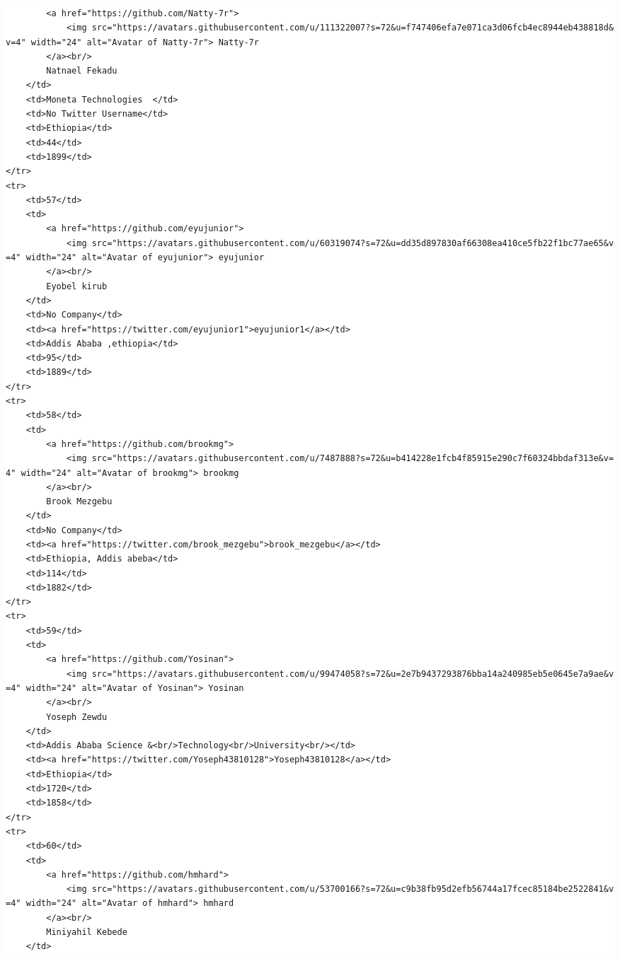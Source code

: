 			<a href="https://github.com/Natty-7r">
				<img src="https://avatars.githubusercontent.com/u/111322007?s=72&u=f747406efa7e071ca3d06fcb4ec8944eb438818d&v=4" width="24" alt="Avatar of Natty-7r"> Natty-7r
			</a><br/>
			Natnael Fekadu
		</td>
		<td>Moneta Technologies  </td>
		<td>No Twitter Username</td>
		<td>Ethiopia</td>
		<td>44</td>
		<td>1899</td>
	</tr>
	<tr>
		<td>57</td>
		<td>
			<a href="https://github.com/eyujunior">
				<img src="https://avatars.githubusercontent.com/u/60319074?s=72&u=dd35d897830af66308ea410ce5fb22f1bc77ae65&v=4" width="24" alt="Avatar of eyujunior"> eyujunior
			</a><br/>
			Eyobel kirub
		</td>
		<td>No Company</td>
		<td><a href="https://twitter.com/eyujunior1">eyujunior1</a></td>
		<td>Addis Ababa ,ethiopia</td>
		<td>95</td>
		<td>1889</td>
	</tr>
	<tr>
		<td>58</td>
		<td>
			<a href="https://github.com/brookmg">
				<img src="https://avatars.githubusercontent.com/u/7487888?s=72&u=b414228e1fcb4f85915e290c7f60324bbdaf313e&v=4" width="24" alt="Avatar of brookmg"> brookmg
			</a><br/>
			Brook Mezgebu
		</td>
		<td>No Company</td>
		<td><a href="https://twitter.com/brook_mezgebu">brook_mezgebu</a></td>
		<td>Ethiopia, Addis abeba</td>
		<td>114</td>
		<td>1882</td>
	</tr>
	<tr>
		<td>59</td>
		<td>
			<a href="https://github.com/Yosinan">
				<img src="https://avatars.githubusercontent.com/u/99474058?s=72&u=2e7b9437293876bba14a240985eb5e0645e7a9ae&v=4" width="24" alt="Avatar of Yosinan"> Yosinan
			</a><br/>
			Yoseph Zewdu
		</td>
		<td>Addis Ababa Science &<br/>Technology<br/>University<br/></td>
		<td><a href="https://twitter.com/Yoseph43810128">Yoseph43810128</a></td>
		<td>Ethiopia</td>
		<td>1720</td>
		<td>1858</td>
	</tr>
	<tr>
		<td>60</td>
		<td>
			<a href="https://github.com/hmhard">
				<img src="https://avatars.githubusercontent.com/u/53700166?s=72&u=c9b38fb95d2efb56744a17fcec85184be2522841&v=4" width="24" alt="Avatar of hmhard"> hmhard
			</a><br/>
			Miniyahil Kebede
		</td>
